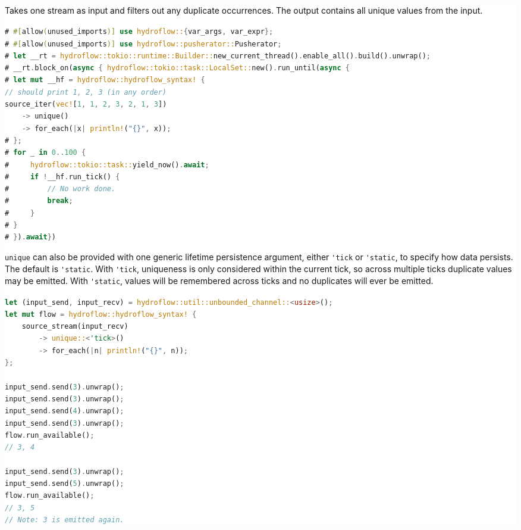 

Takes one stream as input and filters out any duplicate occurrences. The output
contains all unique values from the input.

```rust
# #[allow(unused_imports)] use hydroflow::{var_args, var_expr};
# #[allow(unused_imports)] use hydroflow::pusherator::Pusherator;
# let __rt = hydroflow::tokio::runtime::Builder::new_current_thread().enable_all().build().unwrap();
# __rt.block_on(async { hydroflow::tokio::task::LocalSet::new().run_until(async {
# let mut __hf = hydroflow::hydroflow_syntax! {
// should print 1, 2, 3 (in any order)
source_iter(vec![1, 1, 2, 3, 2, 1, 3])
    -> unique()
    -> for_each(|x| println!("{}", x));
# };
# for _ in 0..100 {
#     hydroflow::tokio::task::yield_now().await;
#     if !__hf.run_tick() {
#         // No work done.
#         break;
#     }
# }
# }).await})
```

`unique` can also be provided with one generic lifetime persistence argument, either
`'tick` or `'static`, to specify how data persists. The default is `'static`.
With `'tick`, uniqueness is only considered within the current tick, so across multiple ticks
duplicate values may be emitted.
With `'static`, values will be remembered across ticks and no duplicates will ever be emitted.

```rust
let (input_send, input_recv) = hydroflow::util::unbounded_channel::<usize>();
let mut flow = hydroflow::hydroflow_syntax! {
    source_stream(input_recv)
        -> unique::<'tick>()
        -> for_each(|n| println!("{}", n));
};

input_send.send(3).unwrap();
input_send.send(3).unwrap();
input_send.send(4).unwrap();
input_send.send(3).unwrap();
flow.run_available();
// 3, 4

input_send.send(3).unwrap();
input_send.send(5).unwrap();
flow.run_available();
// 3, 5
// Note: 3 is emitted again.
```
